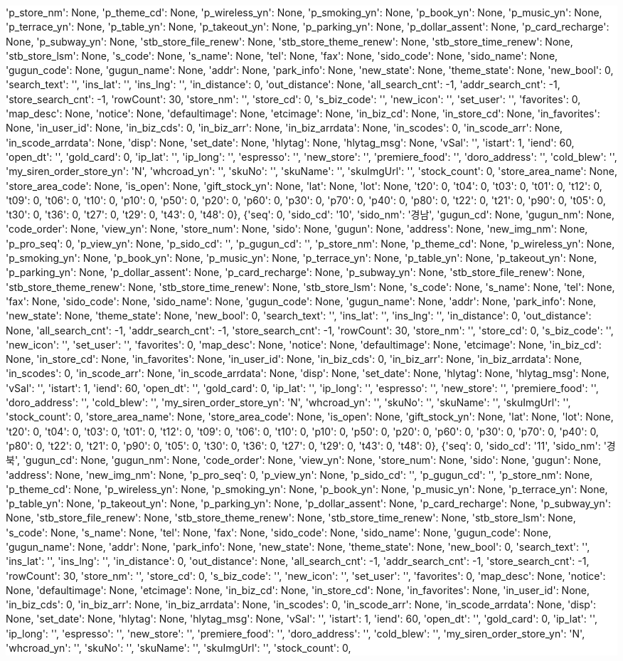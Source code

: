 'p_store_nm': None, 'p_theme_cd': None, 'p_wireless_yn': None, 'p_smoking_yn': None, 'p_book_yn': None, 'p_music_yn': None, 'p_terrace_yn': None, 'p_table_yn': None, 'p_takeout_yn': None, 'p_parking_yn': None, 'p_dollar_assent': None, 'p_card_recharge': None, 'p_subway_yn': None, 'stb_store_file_renew': None, 'stb_store_theme_renew': None, 'stb_store_time_renew': None, 'stb_store_lsm': None, 's_code': None, 's_name': None, 'tel': None, 'fax': None, 'sido_code': None, 'sido_name': None, 'gugun_code': None, 'gugun_name': None, 'addr': None, 'park_info': None, 'new_state': None, 'theme_state': None, 'new_bool': 0, 'search_text': '', 'ins_lat': '', 'ins_lng': '', 'in_distance': 0, 'out_distance': None, 'all_search_cnt': -1, 'addr_search_cnt': -1, 'store_search_cnt': -1, 'rowCount': 30, 'store_nm': '', 'store_cd': 0, 's_biz_code': '', 'new_icon': '', 'set_user': '', 'favorites': 0, 'map_desc': None, 'notice': None, 'defaultimage': None, 'etcimage': None, 'in_biz_cd': None, 'in_store_cd': None, 'in_favorites': None, 'in_user_id': None, 'in_biz_cds': 0, 'in_biz_arr': None, 'in_biz_arrdata': None, 'in_scodes': 0, 'in_scode_arr': None, 'in_scode_arrdata': None, 'disp': None, 'set_date': None, 'hlytag': None, 'hlytag_msg': None, 'vSal': '', 'istart': 1, 'iend': 60, 'open_dt': '', 'gold_card': 0, 'ip_lat': '', 'ip_long': '', 'espresso': '', 'new_store': '', 'premiere_food': '', 'doro_address': '', 'cold_blew': '', 'my_siren_order_store_yn': 'N', 'whcroad_yn': '', 'skuNo': '', 'skuName': '', 'skuImgUrl': '', 'stock_count': 0, 'store_area_name': None, 'store_area_code': None, 'is_open': None, 'gift_stock_yn': None, 'lat': None, 'lot': None, 't20': 0, 't04': 0, 't03': 0, 't01': 0, 't12': 0, 't09': 0, 't06': 0, 't10': 0, 'p10': 0, 'p50': 0, 'p20': 0, 'p60': 0, 'p30': 0, 'p70': 0, 'p40': 0, 'p80': 0, 't22': 0, 't21': 0, 'p90': 0, 't05': 0, 't30': 0, 't36': 0, 't27': 0, 't29': 0, 't43': 0, 't48': 0}, {'seq': 0, 'sido_cd': '10', 'sido_nm': '경남', 'gugun_cd': None, 'gugun_nm': None, 'code_order': None, 'view_yn': None, 'store_num': None, 'sido': None, 'gugun': None, 'address': None, 'new_img_nm': None, 'p_pro_seq': 0, 'p_view_yn': None, 'p_sido_cd': '', 'p_gugun_cd': '', 'p_store_nm': None, 'p_theme_cd': None, 'p_wireless_yn': None, 'p_smoking_yn': None, 'p_book_yn': None, 'p_music_yn': None, 'p_terrace_yn': None, 'p_table_yn': None, 'p_takeout_yn': None, 'p_parking_yn': None, 'p_dollar_assent': None, 'p_card_recharge': None, 'p_subway_yn': None, 'stb_store_file_renew': None, 'stb_store_theme_renew': None, 'stb_store_time_renew': None, 'stb_store_lsm': None, 's_code': None, 's_name': None, 'tel': None, 'fax': None, 'sido_code': None, 'sido_name': None, 'gugun_code': None, 'gugun_name': None, 'addr': None, 'park_info': None, 'new_state': None, 'theme_state': None, 'new_bool': 0, 'search_text': '', 'ins_lat': '', 'ins_lng': '', 'in_distance': 0, 'out_distance': None, 'all_search_cnt': -1, 'addr_search_cnt': -1, 'store_search_cnt': -1, 'rowCount': 30, 'store_nm': '', 'store_cd': 0, 's_biz_code': '', 'new_icon': '', 'set_user': '', 'favorites': 0, 'map_desc': None, 'notice': None, 'defaultimage': None, 'etcimage': None, 'in_biz_cd': None, 'in_store_cd': None, 'in_favorites': None, 'in_user_id': None, 'in_biz_cds': 0, 'in_biz_arr': None, 'in_biz_arrdata': None, 'in_scodes': 0, 'in_scode_arr': None, 'in_scode_arrdata': None, 'disp': None, 'set_date': None, 'hlytag': None, 'hlytag_msg': None, 'vSal': '', 'istart': 1, 'iend': 60, 'open_dt': '', 'gold_card': 0, 'ip_lat': '', 'ip_long': '', 'espresso': '', 'new_store': '', 'premiere_food': '', 'doro_address': '', 'cold_blew': '', 'my_siren_order_store_yn': 'N', 'whcroad_yn': '', 'skuNo': '', 'skuName': '', 'skuImgUrl': '', 'stock_count': 0, 'store_area_name': None, 'store_area_code': None, 'is_open': None, 'gift_stock_yn': None, 'lat': None, 'lot': None, 't20': 0, 't04': 0, 't03': 0, 't01': 0, 't12': 0, 't09': 0, 't06': 0, 't10': 0, 'p10': 0, 'p50': 0, 'p20': 0, 'p60': 0, 'p30': 0, 'p70': 0, 'p40': 0, 'p80': 0, 't22': 0, 't21': 0, 'p90': 0, 't05': 0, 't30': 0, 't36': 0, 't27': 0, 't29': 0, 't43': 0, 't48': 0}, {'seq': 0, 'sido_cd': '11', 'sido_nm': '경북', 'gugun_cd': None, 'gugun_nm': None, 'code_order': None, 'view_yn': None, 'store_num': None, 'sido': None, 'gugun': None, 'address': None, 'new_img_nm': None, 'p_pro_seq': 0, 'p_view_yn': None, 'p_sido_cd': '', 'p_gugun_cd': '', 'p_store_nm': None, 'p_theme_cd': None, 'p_wireless_yn': None, 'p_smoking_yn': None, 'p_book_yn': None, 'p_music_yn': None, 'p_terrace_yn': None, 'p_table_yn': None, 'p_takeout_yn': None, 'p_parking_yn': None, 'p_dollar_assent': None, 'p_card_recharge': None, 'p_subway_yn': None, 'stb_store_file_renew': None, 'stb_store_theme_renew': None, 'stb_store_time_renew': None, 'stb_store_lsm': None, 's_code': None, 's_name': None, 'tel': None, 'fax': None, 'sido_code': None, 'sido_name': None, 'gugun_code': None, 'gugun_name': None, 'addr': None, 'park_info': None, 'new_state': None, 'theme_state': None, 'new_bool': 0, 'search_text': '', 'ins_lat': '', 'ins_lng': '', 'in_distance': 0, 'out_distance': None, 'all_search_cnt': -1, 'addr_search_cnt': -1, 'store_search_cnt': -1, 'rowCount': 30, 'store_nm': '', 'store_cd': 0, 's_biz_code': '', 'new_icon': '', 'set_user': '', 'favorites': 0, 'map_desc': None, 'notice': None, 'defaultimage': None, 'etcimage': None, 'in_biz_cd': None, 'in_store_cd': None, 'in_favorites': None, 'in_user_id': None, 'in_biz_cds': 0, 'in_biz_arr': None, 'in_biz_arrdata': None, 'in_scodes': 0, 'in_scode_arr': None, 'in_scode_arrdata': None, 'disp': None, 'set_date': None, 'hlytag': None, 'hlytag_msg': None, 'vSal': '', 'istart': 1, 'iend': 60, 'open_dt': '', 'gold_card': 0, 'ip_lat': '', 'ip_long': '', 'espresso': '', 'new_store': '', 'premiere_food': '', 'doro_address': '', 'cold_blew': '', 'my_siren_order_store_yn': 'N', 'whcroad_yn': '', 'skuNo': '', 'skuName': '', 'skuImgUrl': '', 'stock_count': 0,